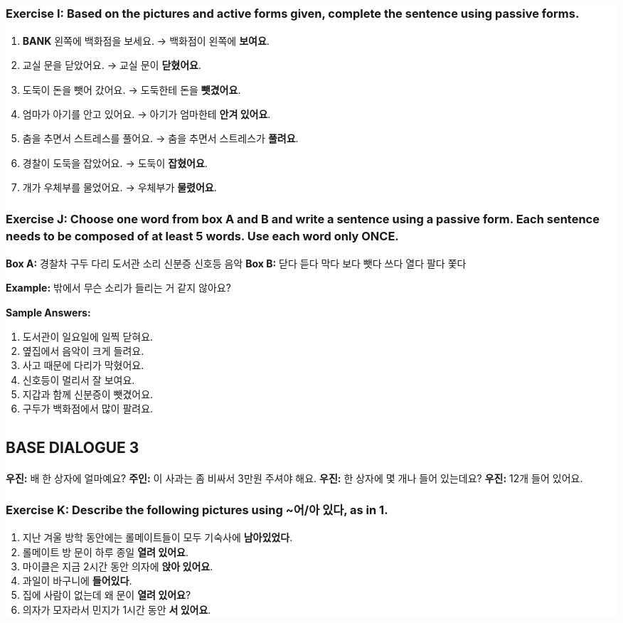 ### Exercise I: Based on the pictures and active forms given, complete the sentence using passive forms.

1. **BANK** 왼쪽에 백화점을 보세요.
   → 백화점이 왼쪽에 **보여요**.

2. 교실 문을 닫았어요.
   → 교실 문이 **닫혔어요**.

3. 도둑이 돈을 뺏어 갔어요.
   → 도둑한테 돈을 **뺏겼어요**.

4. 엄마가 아기를 안고 있어요.
   → 아기가 엄마한테 **안겨 있어요**.

5. 춤을 추면서 스트레스를 풀어요.
   → 춤을 추면서 스트레스가 **풀려요**.

6. 경찰이 도둑을 잡았어요.
   → 도둑이 **잡혔어요**.

7. 개가 우체부를 물었어요.
   → 우체부가 **물렸어요**.

### Exercise J: Choose one word from box A and B and write a sentence using a passive form. Each sentence needs to be composed of at least 5 words. Use each word only ONCE.

**Box A:** 경찰차 구두 다리 도서관 소리 신분증 신호등 음악
**Box B:** 닫다 듣다 막다 보다 뺏다 쓰다 열다 팔다 쫓다

**Example:** 밖에서 무슨 소리가 들리는 거 같지 않아요?

**Sample Answers:**
1. 도서관이 일요일에 일찍 닫혀요.
2. 옆집에서 음악이 크게 들려요.
3. 사고 때문에 다리가 막혔어요.
4. 신호등이 멀리서 잘 보여요.
5. 지갑과 함께 신분증이 뺏겼어요.
6. 구두가 백화점에서 많이 팔려요.

## BASE DIALOGUE 3

**우진:** 배 한 상자에 얼마예요?
**주인:** 이 사과는 좀 비싸서 3만원 주셔야 해요.
**우진:** 한 상자에 몇 개나 들어 있는데요?
**우진:** 12개 들어 있어요.

### Exercise K: Describe the following pictures using ~어/아 있다, as in 1.

1. 지난 겨울 방학 동안에는 롤메이트들이 모두 기숙사에 **남아있었다**.
2. 롤메이트 방 문이 하루 종일 **열려 있어요**.
3. 마이클은 지금 2시간 동안 의자에 **앉아 있어요**.
4. 과일이 바구니에 **들어있다**.
5. 집에 사람이 없는데 왜 문이 **열려 있어요**?
6. 의자가 모자라서 민지가 1시간 동안 **서 있어요**.
